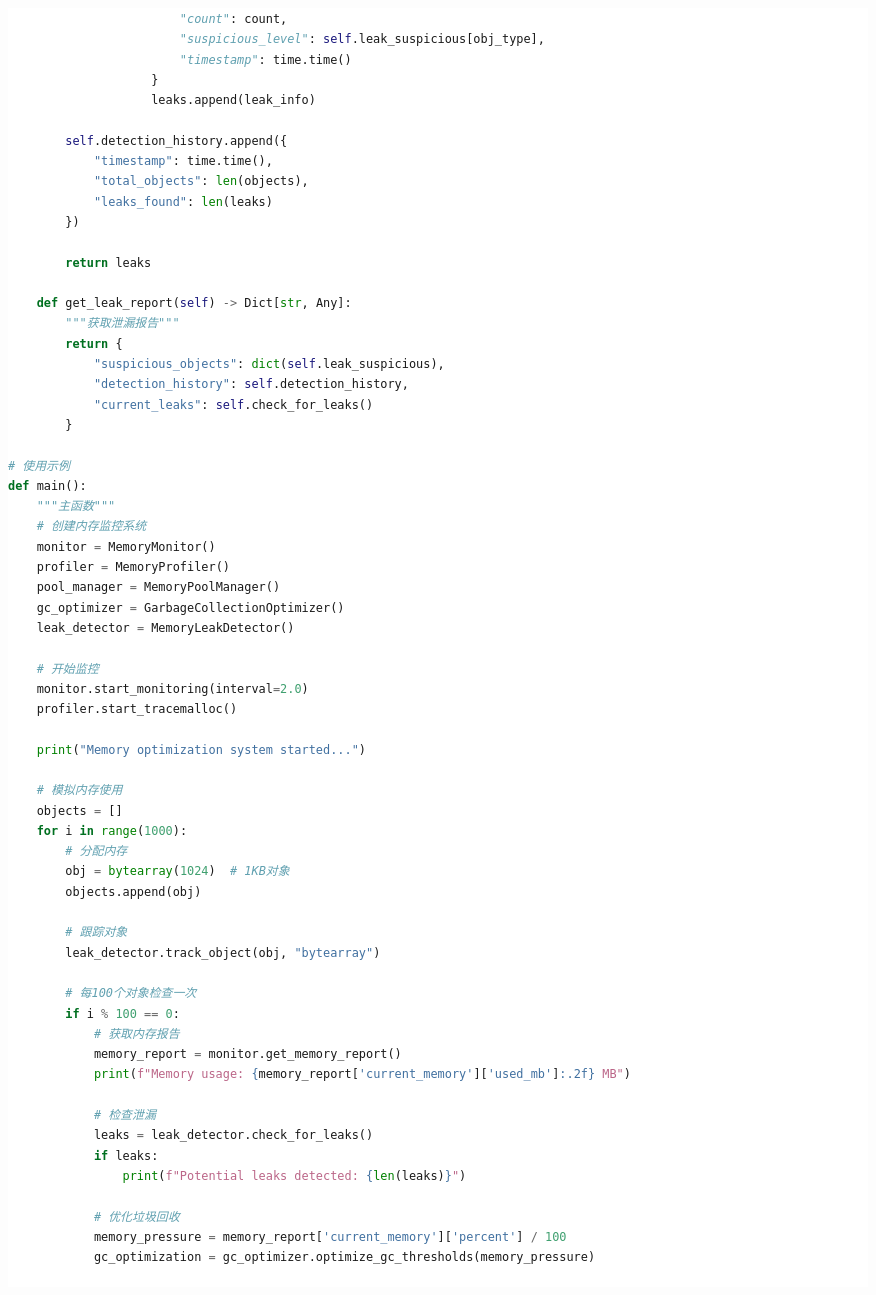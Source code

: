 ```python
                        "count": count,
                        "suspicious_level": self.leak_suspicious[obj_type],
                        "timestamp": time.time()
                    }
                    leaks.append(leak_info)
        
        self.detection_history.append({
            "timestamp": time.time(),
            "total_objects": len(objects),
            "leaks_found": len(leaks)
        })
        
        return leaks
    
    def get_leak_report(self) -> Dict[str, Any]:
        """获取泄漏报告"""
        return {
            "suspicious_objects": dict(self.leak_suspicious),
            "detection_history": self.detection_history,
            "current_leaks": self.check_for_leaks()
        }

# 使用示例
def main():
    """主函数"""
    # 创建内存监控系统
    monitor = MemoryMonitor()
    profiler = MemoryProfiler()
    pool_manager = MemoryPoolManager()
    gc_optimizer = GarbageCollectionOptimizer()
    leak_detector = MemoryLeakDetector()
    
    # 开始监控
    monitor.start_monitoring(interval=2.0)
    profiler.start_tracemalloc()
    
    print("Memory optimization system started...")
    
    # 模拟内存使用
    objects = []
    for i in range(1000):
        # 分配内存
        obj = bytearray(1024)  # 1KB对象
        objects.append(obj)
        
        # 跟踪对象
        leak_detector.track_object(obj, "bytearray")
        
        # 每100个对象检查一次
        if i % 100 == 0:
            # 获取内存报告
            memory_report = monitor.get_memory_report()
            print(f"Memory usage: {memory_report['current_memory']['used_mb']:.2f} MB")
            
            # 检查泄漏
            leaks = leak_detector.check_for_leaks()
            if leaks:
                print(f"Potential leaks detected: {len(leaks)}")
            
            # 优化垃圾回收
            memory_pressure = memory_report['current_memory']['percent'] / 100
            gc_optimization = gc_optimizer.optimize_gc_thresholds(memory_pressure)
    
```